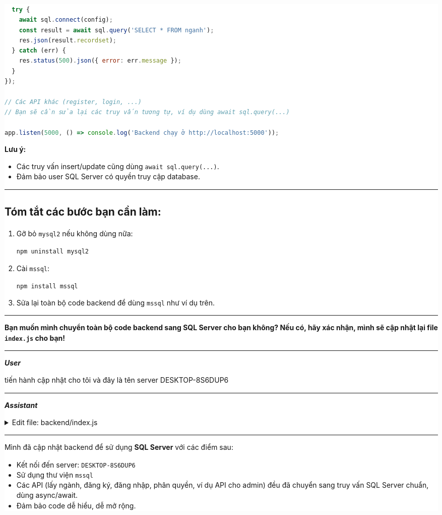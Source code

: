 ```js
  try {
    await sql.connect(config);
    const result = await sql.query('SELECT * FROM nganh');
    res.json(result.recordset);
  } catch (err) {
    res.status(500).json({ error: err.message });
  }
});

// Các API khác (register, login, ...)
// Bạn sẽ cần sửa lại các truy vấn tương tự, ví dụ dùng await sql.query(...)

app.listen(5000, () => console.log('Backend chạy ở http://localhost:5000'));
```

**Lưu ý:**  
- Các truy vấn insert/update cũng dùng `await sql.query(...)`.
- Đảm bảo user SQL Server có quyền truy cập database.

---

## **Tóm tắt các bước bạn cần làm:**
1. Gỡ bỏ `mysql2` nếu không dùng nữa:  
   ```bash
   npm uninstall mysql2
   ```
2. Cài `mssql`:  
   ```bash
   npm install mssql
   ```
3. Sửa lại toàn bộ code backend để dùng `mssql` như ví dụ trên.

---

**Bạn muốn mình chuyển toàn bộ code backend sang SQL Server cho bạn không? Nếu có, hãy xác nhận, mình sẽ cập nhật lại file `index.js` cho bạn!**

---

_**User**_

tiến hành cập nhật cho tôi và đây là tên server DESKTOP-8S6DUP6

---

_**Assistant**_

<details><summary>Edit file: backend/index.js</summary></details>

---

Mình đã cập nhật backend để sử dụng **SQL Server** với các điểm sau:

- Kết nối đến server: `DESKTOP-8S6DUP6`
- Sử dụng thư viện `mssql`
- Các API (lấy ngành, đăng ký, đăng nhập, phân quyền, ví dụ API cho admin) đều đã chuyển sang truy vấn SQL Server chuẩn, dùng async/await.
- Đảm bảo code dễ hiểu, dễ mở rộng.
